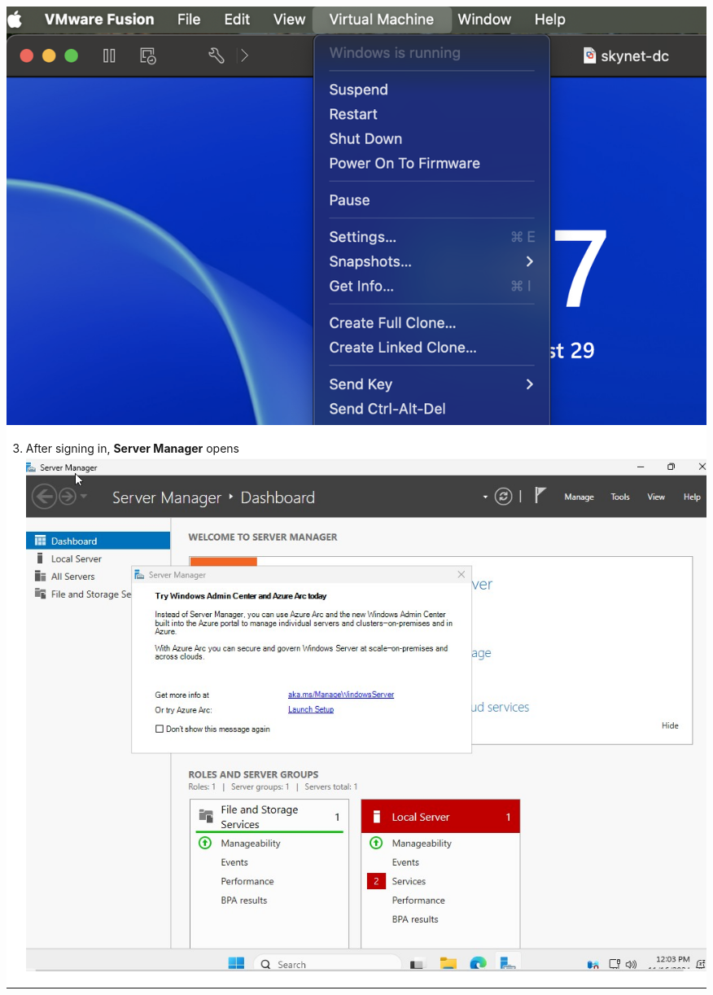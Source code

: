   ![Input](imgs/input.png)

3. After signing in, **Server Manager** opens  
   ![Server Manager](imgs/servermanager.jpg)

---